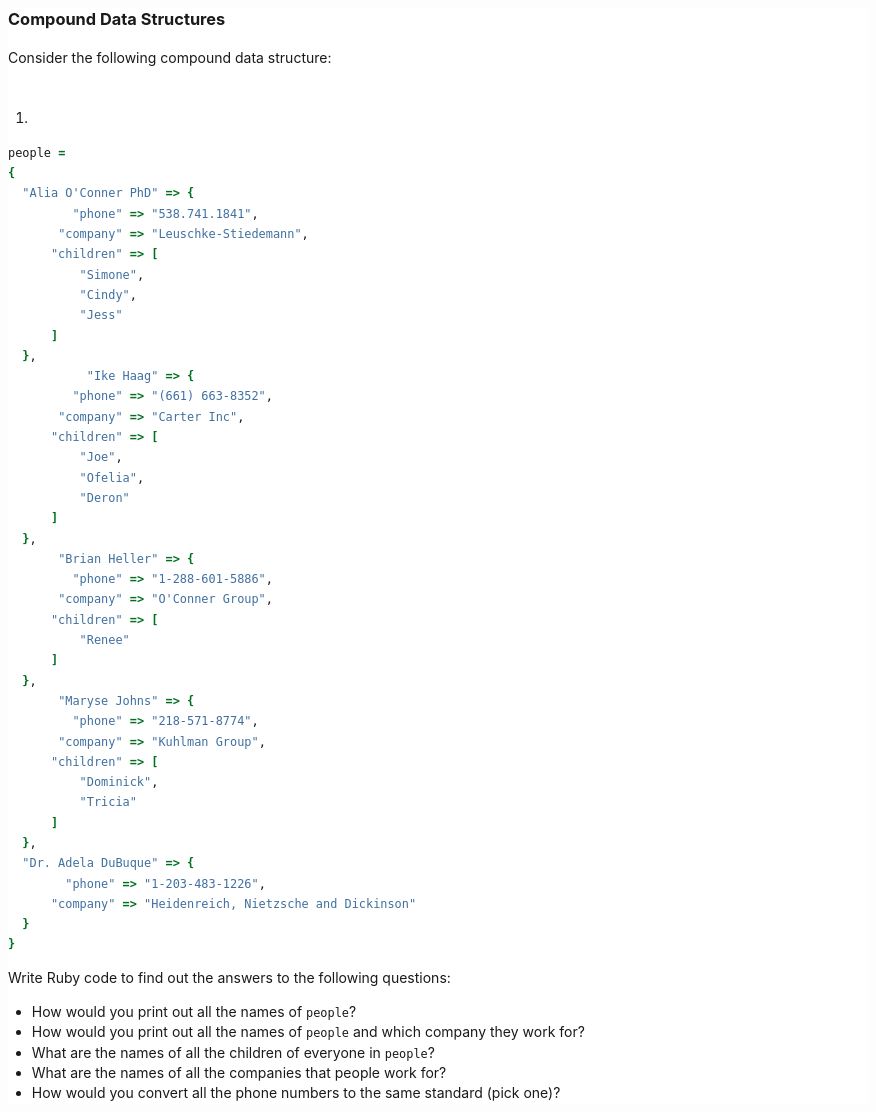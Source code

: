 ### Compound Data Structures

Consider the following compound data structure:

#
1.
```ruby
people =
{
  "Alia O'Conner PhD" => {
         "phone" => "538.741.1841",
       "company" => "Leuschke-Stiedemann",
      "children" => [
          "Simone",
          "Cindy",
          "Jess"
      ]
  },
           "Ike Haag" => {
         "phone" => "(661) 663-8352",
       "company" => "Carter Inc",
      "children" => [
          "Joe",
          "Ofelia",
          "Deron"
      ]
  },
       "Brian Heller" => {
         "phone" => "1-288-601-5886",
       "company" => "O'Conner Group",
      "children" => [
          "Renee"
      ]
  },
       "Maryse Johns" => {
         "phone" => "218-571-8774",
       "company" => "Kuhlman Group",
      "children" => [
          "Dominick",
          "Tricia"
      ]
  },
  "Dr. Adela DuBuque" => {
        "phone" => "1-203-483-1226",
      "company" => "Heidenreich, Nietzsche and Dickinson"
  }
}
```

Write Ruby code to find out the answers to the following questions:

* How would you print out all the names of `people`?
* How would you print out all the names of `people` and which company they work for?
* What are the names of all the children of everyone in `people`?
* What are the names of all the companies that people work for?
* How would you convert all the phone numbers to the same standard (pick one)?
